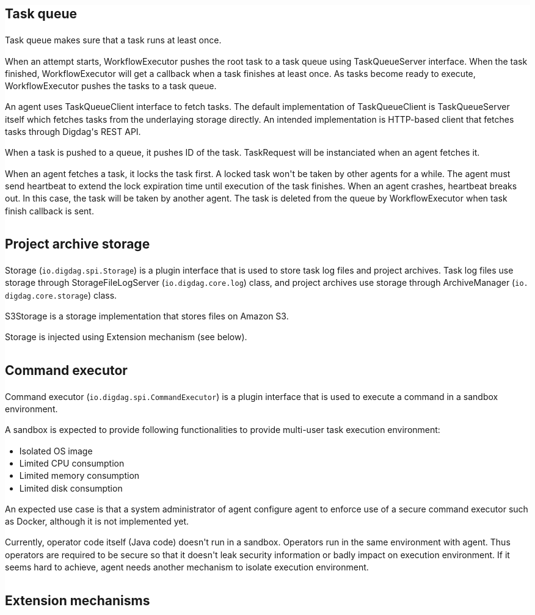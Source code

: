 ## Task queue

Task queue makes sure that a task runs at least once.

When an attempt starts, WorkflowExecutor pushes the root task to a task queue using TaskQueueServer interface. When the task finished, WorkflowExecutor will get a callback when a task finishes at least once. As tasks become ready to execute, WorkflowExecutor pushes the tasks to a task queue.

An agent uses TaskQueueClient interface to fetch tasks. The default implementation of TaskQueueClient is TaskQueueServer itself which fetches tasks from the underlaying storage directly. An intended implementation is HTTP-based client that fetches tasks through Digdag's REST API.

When a task is pushed to a queue, it pushes ID of the task. TaskRequest will be instanciated when an agent fetches it.

When an agent fetches a task, it locks the task first. A locked task won't be taken by other agents for a while. The agent must send heartbeat to extend the lock expiration time until execution of the task finishes. When an agent crashes, heartbeat breaks out. In this case, the task will be taken by another agent. The task is deleted from the queue by WorkflowExecutor when task finish callback is sent.


## Project archive storage

Storage (`io.digdag.spi.Storage`) is a plugin interface that is used to store task log files and project archives. Task log files use storage through StorageFileLogServer (`io.digdag.core.log`) class, and project archives use storage through ArchiveManager (`io.digdag.core.storage`) class.

S3Storage is a storage implementation that stores files on Amazon S3.

Storage is injected using Extension mechanism (see below).


## Command executor

Command executor (`io.digdag.spi.CommandExecutor`) is a plugin interface that is used to execute a command in a sandbox environment.

A sandbox is expected to provide following functionalities to provide multi-user task execution environment:

* Isolated OS image
* Limited CPU consumption
* Limited memory consumption
* Limited disk consumption

An expected use case is that a system administrator of agent configure agent to enforce use of a secure command executor such as Docker, although it is not implemented yet.

Currently, operator code itself (Java code) doesn't run in a sandbox. Operators run in the same environment with agent. Thus operators are required to be secure so that it doesn't leak security information or badly impact on execution environment. If it seems hard to achieve, agent needs another mechanism to isolate execution environment.


## Extension mechanisms
